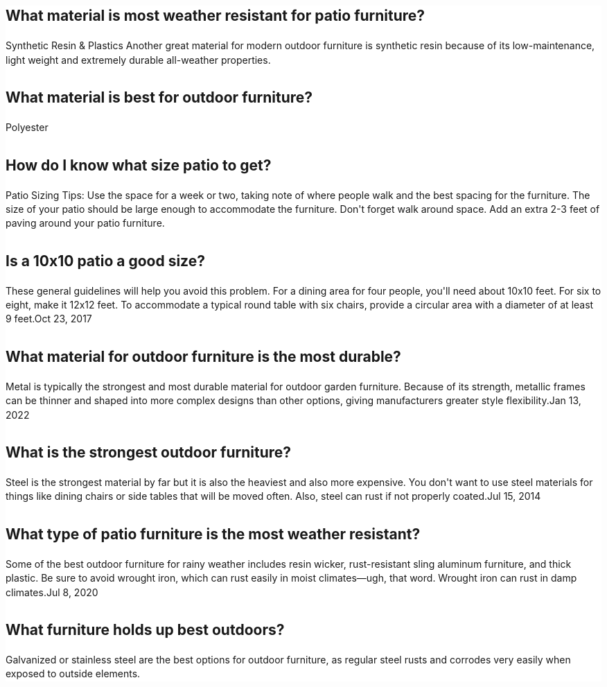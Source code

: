 ## What material is most weather resistant for patio furniture?
Synthetic Resin & Plastics Another great material for modern outdoor furniture is synthetic resin because of its low-maintenance, light weight and extremely durable all-weather properties.

## What material is best for outdoor furniture?
Polyester

## How do I know what size patio to get?
Patio Sizing Tips: Use the space for a week or two, taking note of where people walk and the best spacing for the furniture. The size of your patio should be large enough to accommodate the furniture. Don't forget walk around space. Add an extra 2-3 feet of paving around your patio furniture.

## Is a 10x10 patio a good size?
These general guidelines will help you avoid this problem. For a dining area for four people, you'll need about 10x10 feet. For six to eight, make it 12x12 feet. To accommodate a typical round table with six chairs, provide a circular area with a diameter of at least 9 feet.Oct 23, 2017

## What material for outdoor furniture is the most durable?
Metal is typically the strongest and most durable material for outdoor garden furniture. Because of its strength, metallic frames can be thinner and shaped into more complex designs than other options, giving manufacturers greater style flexibility.Jan 13, 2022

## What is the strongest outdoor furniture?
Steel is the strongest material by far but it is also the heaviest and also more expensive. You don't want to use steel materials for things like dining chairs or side tables that will be moved often. Also, steel can rust if not properly coated.Jul 15, 2014

## What type of patio furniture is the most weather resistant?
Some of the best outdoor furniture for rainy weather includes resin wicker, rust-resistant sling aluminum furniture, and thick plastic. Be sure to avoid wrought iron, which can rust easily in moist climates—ugh, that word. Wrought iron can rust in damp climates.Jul 8, 2020

## What furniture holds up best outdoors?
Galvanized or stainless steel are the best options for outdoor furniture, as regular steel rusts and corrodes very easily when exposed to outside elements.

